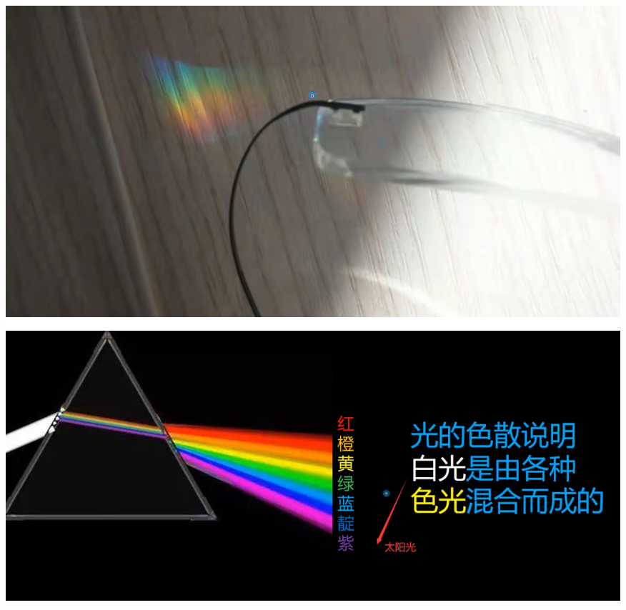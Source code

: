 ![image-20221018175503045](assets/image-20221018175503045.png)

![image-20221018175623636](assets/image-20221018175623636.png)
